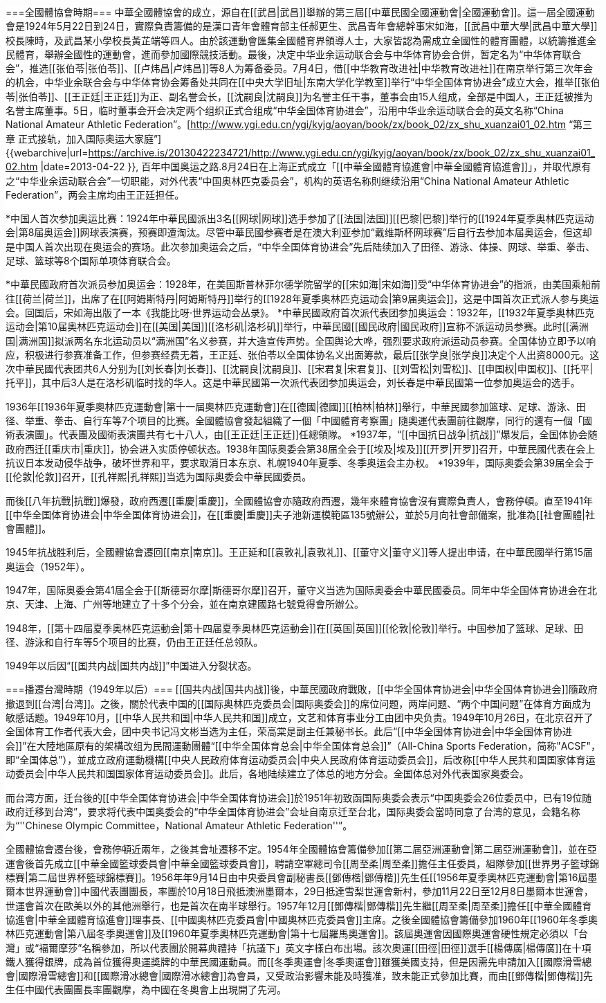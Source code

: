 ===全國體協會時期===
中華全國體協會的成立，源自在[[武昌|武昌]]舉辦的第三屆[[中華民國全國運動會|全國運動會]]。這一屆全國運動會是1924年5月22日到24日，實際負責籌備的是漢口青年會體育部主任郝更生、武昌青年會總幹事宋如海，[[武昌中華大學|武昌中華大學]]校長陳時，及武昌某小學校長黃芷端等四人。由於該運動會匯集全國體育界領導人士，大家皆認為需成立全國性的體育團體，以統籌推進全民體育，舉辦全國性的運動會，進而參加國際競技活動。最後，决定中华业余运动联合会与中华体育协会合併，暂定名为“中华体育联合会”，推选[[张伯苓|张伯苓]]、[[卢炜昌|卢炜昌]]等8人为筹备委员。7月4日，借[[中华教育改进社|中华教育改进社]]在南京举行第三次年会的机会，中华业余联合会与中华体育协会筹备处共同在[[中央大学旧址|东南大学化学教室]]举行“中华全国体育协进会”成立大会，推举[[张伯苓|张伯苓]]、[[王正廷|王正廷]]为正、副名誉会长，[[沈嗣良|沈嗣良]]为名誉主任干事，董事会由15人组成，全部是中国人，王正廷被推为名誉主席董事。5日，临时董事会开会决定两个组织正式合组成“中华全国体育协进会”，沿用中华业余运动联合会的英文名称“China National Amateur Athletic Federation”。<ref>[http://www.ygi.edu.cn/ygi/kyjg/aoyan/book/zx/book_02/zx_shu_xuanzai01_02.htm “第三章 正式接轨，加入国际奥运大家庭”] {{webarchive|url=https://archive.is/20130422234721/http://www.ygi.edu.cn/ygi/kyjg/aoyan/book/zx/book_02/zx_shu_xuanzai01_02.htm |date=2013-04-22 }}, 百年中国奥运之路.</ref>8月24日在上海正式成立「[[中華全國體育協進會|中華全國體育協進會]]」，并取代原有之“中华业余运动联合会”一切职能，对外代表“中国奥林匹克委员会”，机构的英语名称則继续沿用“China National Amateur Athletic Federation”，两会主席均由王正廷担任。

*中国人首次参加奥运比赛：1924年中華民國派出3名[[网球|网球]]选手参加了[[法国|法国]][[巴黎|巴黎]]举行的[[1924年夏季奥林匹克运动会|第8届奥运会]]网球表演赛，预赛即遭淘汰。尽管中華民國参赛者是在澳大利亚参加“戴维斯杯网球赛”后自行去参加本届奥运会，但这却是中国人首次出现在奥运会的赛场。此次参加奥运会之后，“中华全国体育协进会”先后陆续加入了田径、游泳、体操、网球、举重、拳击、足球、篮球等8个国际单项体育联合会。

*中華民國政府首次派员参加奥运会：1928年，在美国斯普林菲尔德学院留学的[[宋如海|宋如海]]受“中华体育协进会”的指派，由美国乘船前往[[荷兰|荷兰]]，出席了在[[阿姆斯特丹|阿姆斯特丹]]举行的[[1928年夏季奥林匹克运动会|第9届奥运会]]，这是中国首次正式派人参与奥运会。回国后，宋如海出版了一本《我能比呀·世界运动会丛录》。
*中華民國政府首次派代表团参加奥运会：1932年，[[1932年夏季奥林匹克运动会|第10届奥林匹克运动会]]在[[美国|美国]][[洛杉矶|洛杉矶]]举行，中華民國[[國民政府|國民政府]]宣称不派运动员参赛。此时[[满洲国|满洲国]]拟派两名东北运动员以“满洲国”名义参赛，并大造宣传声势。全国舆论大哗，强烈要求政府派运动员参赛。全国体协立即予以响应，积极进行参赛准备工作，但参赛经费无着，王正廷、张伯苓以全国体协名义出面筹款，最后[[张学良|张学良]]决定个人出资8000元。这次中華民國代表团共6人分别为[[刘长春|刘长春]]、[[沈嗣良|沈嗣良]]、[[宋君复|宋君复]]、[[刘雪松|刘雪松]]、[[申国权|申国权]]、[[托平|托平]]，其中后3人是在洛杉矶临时找的华人。这是中華民國第一次派代表团参加奥运会，刘长春是中華民國第一位参加奥运会的选手。

1936年[[1936年夏季奧林匹克運動會|第十一屆奧林匹克運動會]]在[[德國|德國]][[柏林|柏林]]舉行，中華民國参加篮球、足球、游泳、田径、举重、拳击、自行车等7个项目的比赛。全國體協會發起組織了一個「中國體育考察團」隨奧運代表團前往觀摩，同行的還有一個「國術表演團」。代表團及國術表演團共有七十八人，由[[王正廷|王正廷]]任總領隊。 
*1937年，“[[中国抗日战争|抗战]]”爆发后，全国体协会随政府西迁[[重庆市|重庆]]，协会进入实质停顿状态。1938年国际奥委会第38届全会于[[埃及|埃及]][[开罗|开罗]]召开，中華民國代表在会上抗议日本发动侵华战争，破坏世界和平，要求取消日本东京、札幌1940年夏季、冬季奥运会主办权。
*1939年，国际奥委会第39届全会于[[伦敦|伦敦]]召开，[[孔祥熙|孔祥熙]]当选为国际奥委会中華民國委员。

而後[[八年抗戰|抗戰]]爆發，政府西遷[[重慶|重慶]]，全國體協會亦隨政府西遷，幾年來體育協會沒有實際負責人，會務停頓。直至1941年[[中华全国体育协进会|中华全国体育协进会]]，在[[重慶|重慶]]夫子池新運模範區135號辦公，並於5月向社會部備案，批准為[[社會團體|社會團體]]。

1945年抗战胜利后，全國體協會遷回[[南京|南京]]。王正延和[[袁敦礼|袁敦礼]]、[[董守义|董守义]]等人提出申请，在中華民國举行第15届奥运会（1952年）。

1947年，国际奥委会第41届全会于[[斯德哥尔摩|斯德哥尔摩]]召开，董守义当选为国际奥委会中華民國委员。同年中华全国体育协进会在北京、天津、上海、广州等地建立了十多个分会，並在南京建國路七號覓得會所辦公。

1948年，[[第十四届夏季奥林匹克运動会|第十四届夏季奥林匹克运動会]]在[[英国|英国]][[伦敦|伦敦]]举行。中国参加了篮球、足球、田径、游泳和自行车等5个项目的比赛，仍由王正廷任总领队。

1949年以后因“[[国共内战|国共内战]]”中国进入分裂状态。

===播遷台灣時期（1949年以后）===
[[国共内战|国共内战]]後，中華民國政府戰敗，[[中华全国体育协进会|中华全国体育协进会]]隨政府撤退到[[台湾|台湾]]。之後，關於代表中国的[[国际奥林匹克委员会|国际奥委会]]的席位问题，两岸问题、“两个中国问题”在体育方面成为敏感话题。1949年10月，[[中华人民共和国|中华人民共和国]]成立，文艺和体育事业分工由团中央负责。1949年10月26日，在北京召开了全国体育工作者代表大会，团中央书记冯文彬当选为主任，荣高棠是副主任兼秘书长。此后“[[中华全国体育协进会|中华全国体育协进会]]”在大陸地區原有的架構改组为民間運動團體“[[中华全国体育总会|中华全国体育总会]]”（All-China Sports Federation，简称"ACSF"，即“全国体总”），並成立政府運動機構[[中央人民政府体育运动委员会|中央人民政府体育运动委员会]]，后改称[[中华人民共和国国家体育运动委员会|中华人民共和国国家体育运动委员会]]。此后，各地陆续建立了体总的地方分会。全国体总对外代表国家奥委会。

而台湾方面，迁台後的[[中华全国体育协进会|中华全国体育协进会]]於1951年初致函国际奥委会表示“中国奥委会26位委员中，已有19位随政府迁移到台湾”，要求将代表中国奥委会的“中华全国体育协进会”会址自南京迁至台北，国际奥委会當時同意了台湾的意见，会籍名称为“''Chinese Olympic Committee，National Amateur Athletic Federation''”。

全國體協會遷台後，會務停頓近兩年，之後其會址遷移不定。1954年全國體協會籌備參加[[第二屆亞洲運動會|第二屆亞洲運動會]]，並在亞運會後首先成立[[中華全國籃球委員會|中華全國籃球委員會]]，聘請空軍總司令[[周至柔|周至柔]]擔任主任委員，組隊參加[[世界男子籃球錦標賽|第二屆世界杯籃球錦標賽]]。1956年年9月14日由中央委員會副秘書長[[鄧傳楷|鄧傳楷]]先生任[[1956年夏季奧林匹克運動會|第16屆墨爾本世界運動會]]中國代表團團長，率團於10月18日飛抵澳洲墨爾本，29日抵達雪梨世運會新村，參加11月22日至12月8日墨爾本世運會，世運會首次在歐美以外的其他洲舉行，也是首次在南半球舉行。1957年12月[[鄧傳楷|鄧傳楷]]先生繼[[周至柔|周至柔]]擔任[[中華全國體育協進會|中華全國體育協進會]]理事長、[[中國奧林匹克委員會|中國奧林匹克委員會]]主席。之後全國體協會籌備參加1960年[[1960年冬季奧林匹克運動會|第八屆冬季奧運會]]及[[1960年夏季奧林匹克運動會|第十七屆羅馬奧運會]]。該屆奧運會因國際奧運會硬性規定必須以「台灣」或“褔爾摩莎”名稱參加，所以代表團於開幕典禮持「抗議下」英文字樣白布出場。該次奧運[[田徑|田徑]]選手[[楊傳廣|楊傳廣]]在十項鐵人獲得銀牌，成為首位獲得奧運奬牌的中華民國運動員。而[[冬季奧運會|冬季奧運會]]雖獲美國支持，但是因需先申請加入[[國際滑雪總會|國際滑雪總會]]和[[國際滑冰總會|國際滑冰總會]]為會員，又受政治影響未能及時獲准，致未能正式參加比賽，而由[[鄧傳楷|鄧傳楷]]先生任中國代表團團長率團觀摩，為中國在冬奧會上出現開了先河。
